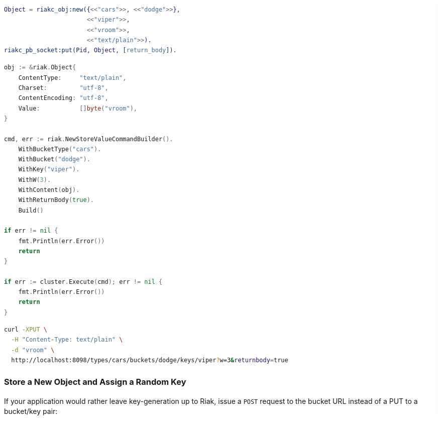 ```erlang
Object = riakc_obj:new({<<"cars">>, <<"dodge">>},
                       <<"viper">>,
                       <<"vroom">>,
                       <<"text/plain">>).
riakc_pb_socket:put(Pid, Object, [return_body]).
```

</TabItem>
<TabItem label="Go" value="go">

```go
obj := &riak.Object{
    ContentType:     "text/plain",
    Charset:         "utf-8",
    ContentEncoding: "utf-8",
    Value:           []byte("vroom"),
}

cmd, err := riak.NewStoreValueCommandBuilder().
    WithBucketType("cars").
    WithBucket("dodge").
    WithKey("viper").
    WithW(3).
    WithContent(obj).
    WithReturnBody(true).
    Build()

if err != nil {
    fmt.Println(err.Error())
    return
}

if err := cluster.Execute(cmd); err != nil {
    fmt.Println(err.Error())
    return
}
```

</TabItem>
<TabItem label="CURL" value="curl">

```bash
curl -XPUT \
  -H "Content-Type: text/plain" \
  -d "vroom" \
  http://localhost:8098/types/cars/buckets/dodge/keys/viper?w=3&returnbody=true
```

</TabItem>
</Tabs>

### Store a New Object and Assign a Random Key

If your application would rather leave key-generation up to Riak, issue
a `POST` request to the bucket URL instead of a PUT to a bucket/key
pair:


[usage content types]: ../../developing/usage/content-types.md